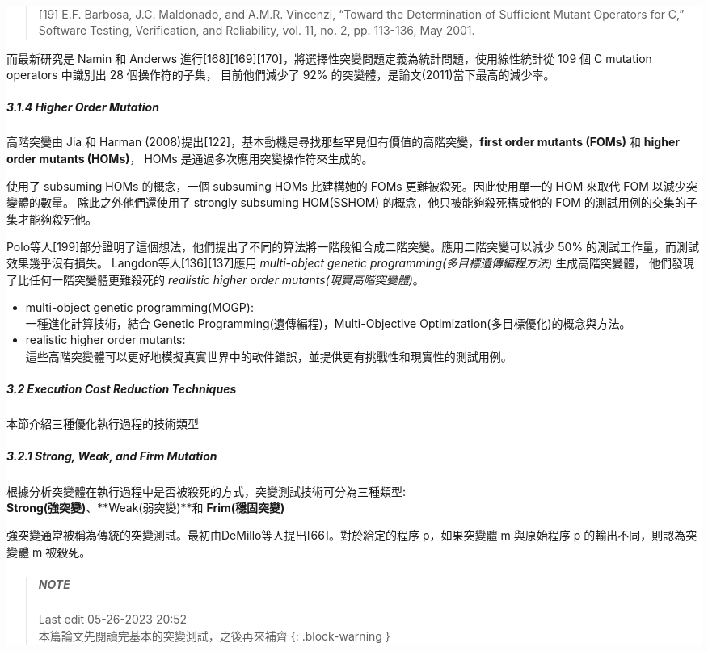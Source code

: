 > [19] E.F. Barbosa, J.C. Maldonado, and A.M.R. Vincenzi, “Toward the Determination of Sufficient Mutant Operators for C,” Software Testing, 
Verification, and Reliability, vol. 11, no. 2, pp. 113-136, May 2001.

而最新研究是 Namin 和 Anderws 進行[168][169][170]，將選擇性突變問題定義為統計問題，使用線性統計從 109 個 C mutation operators 中識別出 28 個操作符的子集，
目前他們減少了 92% 的突變體，是論文(2011)當下最高的減少率。

##### 3.1.4 Higher Order Mutation

高階突變由 Jia 和 Harman (2008)提出[122]，基本動機是尋找那些罕見但有價值的高階突變，**first order mutants (FOMs)** 和 **higher order mutants (HOMs)**，
HOMs 是通過多次應用突變操作符來生成的。

使用了 subsuming HOMs 的概念，一個 subsuming HOMs 比建構她的 FOMs 更難被殺死。因此使用單一的 HOM 來取代 FOM 以減少突變體的數量。
除此之外他們還使用了 strongly subsuming HOM(SSHOM) 的概念，他只被能夠殺死構成他的 FOM 的測試用例的交集的子集才能夠殺死他。

Polo等人[199]部分證明了這個想法，他們提出了不同的算法將一階段組合成二階突變。應用二階突變可以減少 50% 的測試工作量，而測試效果幾乎沒有損失。
Langdon等人[136][137]應用 *multi-object genetic programming(多目標遺傳編程方法)* 生成高階突變體，
他們發現了比任何一階突變體更難殺死的 *realistic higher order mutants(現實高階突變體)*。

-   multi-object genetic programming(MOGP):  
一種進化計算技術，結合 Genetic Programming(遺傳編程)，Multi-Objective Optimization(多目標優化)的概念與方法。 
-   realistic higher order mutants:  
這些高階突變體可以更好地模擬真實世界中的軟件錯誤，並提供更有挑戰性和現實性的測試用例。

##### 3.2 Execution Cost Reduction Techniques

本節介紹三種優化執行過程的技術類型

##### 3.2.1 Strong, Weak, and Firm Mutation

根據分析突變體在執行過程中是否被殺死的方式，突變測試技術可分為三種類型:  
**Strong(強突變)**、**Weak(弱突變)**和 **Frim(穩固突變)**

強突變通常被稱為傳統的突變測試。最初由DeMillo等人提出[66]。對於給定的程序 p，如果突變體 m 與原始程序 p 的輸出不同，則認為突變體 m 被殺死。

> ##### NOTE
> Last edit 05-26-2023 20:52  
> 本篇論文先閱讀完基本的突變測試，之後再來補齊
{: .block-warning }



